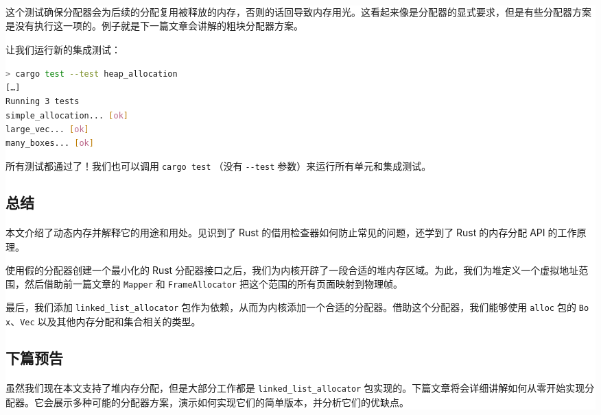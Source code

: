 这个测试确保分配器会为后续的分配复用被释放的内存，否则的话回导致内存用光。这看起来像是分配器的显式要求，但是有些分配器方案是没有执行这一项的。例子就是下一篇文章会讲解的粗块分配器方案。

让我们运行新的集成测试：

```bash
> cargo test --test heap_allocation
[…]
Running 3 tests
simple_allocation... [ok]
large_vec... [ok]
many_boxes... [ok]
```

所有测试都通过了！我们也可以调用 `cargo test` （没有 `--test` 参数）来运行所有单元和集成测试。

## 总结

本文介绍了动态内存并解释它的用途和用处。见识到了 Rust 的借用检查器如何防止常见的问题，还学到了 Rust 的内存分配 API 的工作原理。

使用假的分配器创建一个最小化的 Rust 分配器接口之后，我们为内核开辟了一段合适的堆内存区域。为此，我们为堆定义一个虚拟地址范围，然后借助前一篇文章的 `Mapper` 和 `FrameAllocator` 把这个范围的所有页面映射到物理帧。

最后，我们添加 `linked_list_allocator` 包作为依赖，从而为内核添加一个合适的分配器。借助这个分配器，我们能够使用 `alloc` 包的 `Box`、`Vec` 以及其他内存分配和集合相关的类型。

## 下篇预告

虽然我们现在本文支持了堆内存分配，但是大部分工作都是 `linked_list_allocator` 包实现的。下篇文章将会详细讲解如何从零开始实现分配器。它会展示多种可能的分配器方案，演示如何实现它们的简单版本，并分析它们的优缺点。

[Testing]: /2020/07/27/blog-os-04-testing/
[Introduction To Paging]: /2020/07/19/blog-os-08-intro-to-paging/
[Paging Implementation]: /2020/07/18/blog-os-09-paging-implementation/

[_garbage collection_]: https://en.wikipedia.org/wiki/Garbage_collection_(computer_science)
[_memory safety_]: https://en.wikipedia.org/wiki/Memory_safety
[_ownership_]: https://doc.rust-lang.org/book/ch04-01-what-is-ownership.html
[_resource acquisition is initialization_]: https://en.wikipedia.org/wiki/Resource_acquisition_is_initialization
[_thread safety_]: https://en.wikipedia.org/wiki/Thread_safety
[_translation lookaside buffer_]: /2020/07/19/blog-os-08-intro-to-paging/#快表（translation-lookaside-buffer）

[**`Box`**]: https://doc.rust-lang.org/std/boxed/index.html
[**`Rc`**]: https://doc.rust-lang.org/alloc/rc/index.html
[**`String`**]: https://doc.rust-lang.org/alloc/string/index.html
[**`Vec`**]: https://doc.rust-lang.org/alloc/vec/index.html

[`Arc`]: https://doc.rust-lang.org/alloc/sync/struct.Arc.html
[`BinaryHeap`]: https://doc.rust-lang.org/alloc/collections/binary_heap/struct.BinaryHeap.html
[`Box`]: https://doc.rust-lang.org/alloc/boxed/struct.Box.html
[`Box::new`]: https://doc.rust-lang.org/alloc/boxed/struct.Box.html#method.new
[`BTreeMap`]: https://doc.rust-lang.org/alloc/collections/btree_map/struct.BTreeMap.html
[`BTreeSet`]: https://doc.rust-lang.org/alloc/collections/btree_set/struct.BTreeSet.html
[`Drop` trait]: https://doc.rust-lang.org/book/ch15-03-drop.html
[`FrameAllocator`]: https://docs.rs/x86_64/0.12.1/x86_64/structures/paging/trait.FrameAllocator.html
[`FrameAllocator::allocate_frame`]: https://docs.rs/x86_64/0.12.1/x86_64/structures/paging/trait.FrameAllocator.html#tymethod.allocate_frame
[`GlobalAlloc`]: https://doc.rust-lang.org/alloc/alloc/trait.GlobalAlloc.html
[`GlobalAlloc::alloc`]: https://doc.rust-lang.org/alloc/alloc/trait.GlobalAlloc.html#tymethod.alloc
[`Layout`]: https://doc.rust-lang.org/alloc/alloc/struct.Layout.html
[`LinkedList`]: https://doc.rust-lang.org/alloc/collections/linked_list/struct.LinkedList.html
[`MapToError`]: https://docs.rs/x86_64/0.12.1/x86_64/structures/paging/mapper/enum.MapToError.html
[`MapToError::FrameAllocationFailed`]: https://docs.rs/x86_64/0.12.1/x86_64/structures/paging/mapper/enum.MapToError.html#variant.FrameAllocationFailed
[`Mapper`]:https://docs.rs/x86_64/0.12.1/x86_64/structures/paging/mapper/trait.Mapper.html
[`Mapper::map_to`]: https://docs.rs/x86_64/0.12.1/x86_64/structures/paging/mapper/trait.Mapper.html#method.map_to
[`Mapper` API]: /2020/07/18/blog-os-09-paging-implementation/#使用-offsetpagetable
[`MapperFlush`]: https://docs.rs/x86_64/0.12.1/x86_64/structures/paging/mapper/struct.MapperFlush.html
[`Mutex`]: https://docs.rs/spin/0.5.2/spin/struct.Mutex.html
[`None`]: https://doc.rust-lang.org/core/option/enum.Option.html#variant.None
[`Option::ok_or`]: https://doc.rust-lang.org/core/option/enum.Option.html#method.ok_or
[`Page`]: https://docs.rs/x86_64/0.12.1/x86_64/structures/paging/page/struct.Page.html
[`Page::range_inclusive`]: https://docs.rs/x86_64/0.12.1/x86_64/structures/paging/page/struct.Page.html#method.range_inclusive
[`Rc`]: https://doc.rust-lang.org/alloc/rc/
[`String`]: https://doc.rust-lang.org/alloc/string/struct.String.html
[`VecDeque`]: https://doc.rust-lang.org/alloc/collections/vec_deque/struct.VecDeque.html
[`Vec`]: https://doc.rust-lang.org/alloc/vec/
[`VirtAddr`]: https://docs.rs/x86_64/0.12.1/x86_64/addr/struct.VirtAddr.html
[`Rc::strong_count`]: https://doc.rust-lang.org/alloc/rc/struct.Rc.html#method.strong_count
[`Result`]: https://doc.rust-lang.org/core/result/enum.Result.html
[`Result::expect`]: https://doc.rust-lang.org/core/result/enum.Result.html#method.expect
[`Size4KiB`]: https://docs.rs/x86_64/0.12.1/x86_64/structures/paging/page/enum.Size4KiB.html
[`Heap`]: https://docs.rs/linked_list_allocator/0.8.0/linked_list_allocator/struct.Heap.html

[`alloc`]: https://doc.rust-lang.org/alloc/
[`alloc_zeroed`]: https://doc.rust-lang.org/alloc/alloc/trait.GlobalAlloc.html#method.alloc_zeroed
[`containing_address`]: https://docs.rs/x86_64/0.12.1/x86_64/structures/paging/page/struct.Page.html#method.containing_address
[`core`]: https://doc.rust-lang.org/core/
[`core::mem::drop`]: https://doc.rust-lang.org/core/mem/fn.drop.html
[`dealloc`]: https://doc.rust-lang.org/alloc/alloc/trait.GlobalAlloc.html#tymethod.dealloc
[`empty`]: https://docs.rs/linked_list_allocator/0.8.0/linked_list_allocator/struct.LockedHeap.html#method.empty
[`flush`]: https://docs.rs/x86_64/0.12.1/x86_64/structures/paging/mapper/struct.MapperFlush.html#method.flush
[`format!`]: https://doc.rust-lang.org/alloc/macro.format.html
[`init`]: https://docs.rs/linked_list_allocator/0.8.0/linked_list_allocator/struct.Heap.html#method.init
[`linked_list_allocator`]: https://github.com/phil-opp/linked-list-allocator/
[`lock`]: https://docs.rs/lock_api/0.3.3/lock_api/struct.Mutex.html#method.lock
[`offset`]: https://doc.rust-lang.org/std/primitive.pointer.html#method.offset
[`ptr::write`]: https://doc.rust-lang.org/core/ptr/fn.write.html
[`realloc`]: https://doc.rust-lang.org/alloc/alloc/trait.GlobalAlloc.html#method.realloc

[`spinning_top::Spinlock`]: https://docs.rs/spinning_top/0.1.0/spinning_top/type.Spinlock.html
[`std::unique_ptr`]: https://en.cppreference.com/w/cpp/memory/unique_ptr
[`{:p}` formatting specifier]: https://doc.rust-lang.org/core/fmt/trait.Pointer.html
[call stack]: https://en.wikipedia.org/wiki/Call_stack
[collection types]: https://doc.rust-lang.org/alloc/collections/index.html
[data race]: https://doc.rust-lang.org/nomicon/races.html
[exception handlers]: /2020/07/27/blog-os-05-cpu-exceptions/#实现
[github blog-os]: https://github.com/phil-opp/blog_os
[load an interrupt descriptor table]: /2020/07/27/blog-os-05-cpu-exceptions/#加载-idt
[lifetime]: https://doc.rust-lang.org/book/ch10-03-lifetime-syntax.html
[linux vulnerability]: https://securityboulevard.com/2019/02/linux-use-after-free-vulnerability-found-in-linux-2-6-through-4-20-11/
[n-th partial sum]: https://en.wikipedia.org/wiki/1_%2B_2_%2B_3_%2B_4_%2B_%E2%8B%AF#Partial_sums
[playground-2]: https://play.rust-lang.org/?version=stable&mode=debug&edition=2018&gist=28180d8de7b62c6b4a681a7b1f745a48
[question mark operator]: https://doc.rust-lang.org/edition-guide/rust-2018/error-handling-and-panics/the-question-mark-operator-for-easier-error-handling.html
[raw pointer]: https://doc.rust-lang.org/book/ch19-01-unsafe-rust.html#dereferencing-a-raw-pointer
[reallocations]: https://doc.rust-lang.org/alloc/vec/struct.Vec.html#capacity-and-reallocation
[stack data structure]: https://en.wikipedia.org/wiki/Stack_(abstract_data_type)
[static `Writer`]: /2020/07/23/blog-os-03-vga-text-mode/#全局接口
[unsized rvalues]: https://github.com/rust-lang/rust/issues/48055
[static VGA buffer Writer]: /2020/07/23/blog-os-03-vga-text-mode/#自旋锁
[zero sized type]: https://doc.rust-lang.org/nomicon/exotic-sizes.html#zero-sized-types-zsts
[10-heap-allocation]: https://github.com/sammyne/blog-os-cn/tree/master/10-heap-allocation